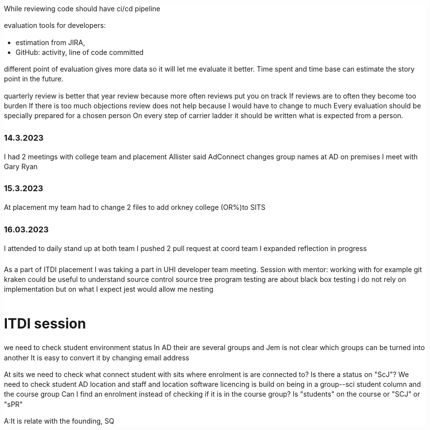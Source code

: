 While reviewing code should have ci/cd pipeline

evaluation tools for developers: 
* estimation from JIRA,
* GitHub: activity, line of code committed

different point of evaluation gives more data so it will let me evaluate it better.
Time spent and time base can estimate the story point in the future.

quarterly review is better that year review because more often reviews put you on track
If reviews are to often they become too burden
If there is too much objections review does not help because I would have to change to much
Every evaluation should be specially prepared for a chosen person
On every step of carrier ladder it should be written what is expected from a person.

### 14.3.2023
I had 2 meetings with college team and placement 
Allister said AdConnect changes group names at AD on premises
I meet with Gary Ryan 
### 15.3.2023
At placement my team had to change 2 files 
to add orkney college (OR%)to SITS
### 16.03.2023
I attended to daily stand up at both team
I pushed 2 pull request at coord team
I expanded reflection in progress
###
As a part of  ITDI placement I was taking a part in UHI developer team meeting.
Session with mentor:
working with for example git kraken could be useful to understand source control
source tree program
testing are about black box testing i do not rely on implementation but on what I expect
jest would allow me nesting

### 
# ITDI session
we need to check student environment status
In AD their are several groups and Jem is not clear which groups can be turned into another
It is easy to convert it by changing email address

At sits we need to check what connect student with sits
where enrolment is are connected to?
Is there a status on "ScJ"?
We need to check student AD location and
staff and location
software licencing is build on being 
in a group--sci student column and the course group
Can I find an enrolment instead of checking if it is in the course group?
Is "students" on the course or "SCJ" or "sPR"

A:It is relate with the founding, SQ
